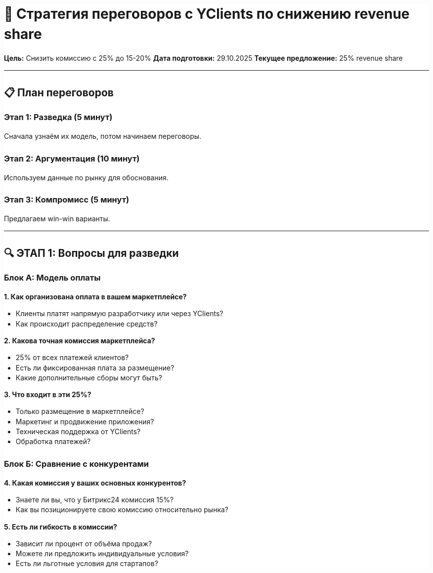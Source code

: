 # 🎯 Стратегия переговоров с YClients по снижению revenue share

**Цель:** Снизить комиссию с 25% до 15-20%
**Дата подготовки:** 29.10.2025
**Текущее предложение:** 25% revenue share

---

## 📋 План переговоров

### Этап 1: Разведка (5 минут)
Сначала узнаём их модель, потом начинаем переговоры.

### Этап 2: Аргументация (10 минут)
Используем данные по рынку для обоснования.

### Этап 3: Компромисс (5 минут)
Предлагаем win-win варианты.

---

## 🔍 ЭТАП 1: Вопросы для разведки

### Блок А: Модель оплаты

**1. Как организована оплата в вашем маркетплейсе?**
   - Клиенты платят напрямую разработчику или через YClients?
   - Как происходит распределение средств?

**2. Какова точная комиссия маркетплейса?**
   - 25% от всех платежей клиентов?
   - Есть ли фиксированная плата за размещение?
   - Какие дополнительные сборы могут быть?

**3. Что входит в эти 25%?**
   - Только размещение в маркетплейсе?
   - Маркетинг и продвижение приложения?
   - Техническая поддержка от YClients?
   - Обработка платежей?

### Блок Б: Сравнение с конкурентами

**4. Какая комиссия у ваших основных конкурентов?**
   - Знаете ли вы, что у Битрикс24 комиссия 15%?
   - Как вы позиционируете свою комиссию относительно рынка?

**5. Есть ли гибкость в комиссии?**
   - Зависит ли процент от объёма продаж?
   - Можете ли предложить индивидуальные условия?
   - Есть ли льготные условия для стартапов?
